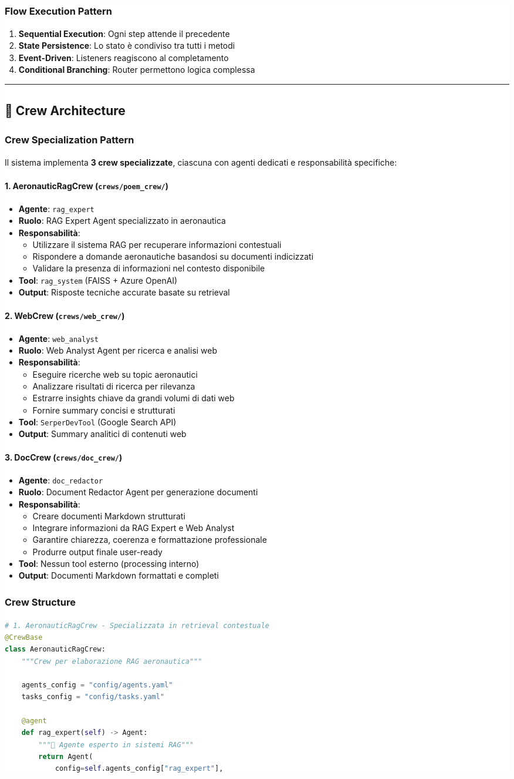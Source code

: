 ### Flow Execution Pattern

1. **Sequential Execution**: Ogni step attende il precedente
2. **State Persistence**: Lo stato è condiviso tra tutti i metodi
3. **Event-Driven**: Listeners reagiscono al completamento
4. **Conditional Branching**: Router permettono logica complessa

---

## 👥 Crew Architecture

### Crew Specialization Pattern

Il sistema implementa **3 crew specializzate**, ciascuna con agenti dedicati e responsabilità specifiche:

#### **1. AeronauticRagCrew** (`crews/poem_crew/`)
- **Agente**: `rag_expert`
- **Ruolo**: RAG Expert Agent specializzato in aeronautica
- **Responsabilità**: 
  - Utilizzare il sistema RAG per recuperare informazioni contestuali
  - Rispondere a domande aeronautiche basandosi su documenti indicizzati
  - Validare la presenza di informazioni nel contesto disponibile
- **Tool**: `rag_system` (FAISS + Azure OpenAI)
- **Output**: Risposte tecniche accurate basate su retrieval

#### **2. WebCrew** (`crews/web_crew/`)
- **Agente**: `web_analyst`
- **Ruolo**: Web Analyst Agent per ricerca e analisi web
- **Responsabilità**:
  - Eseguire ricerche web su topic aeronautici
  - Analizzare risultati di ricerca per rilevanza
  - Estrarre insights chiave da grandi volumi di dati web
  - Fornire summary concisi e strutturati
- **Tool**: `SerperDevTool` (Google Search API)
- **Output**: Summary analitici di contenuti web

#### **3. DocCrew** (`crews/doc_crew/`)
- **Agente**: `doc_redactor`
- **Ruolo**: Document Redactor Agent per generazione documenti
- **Responsabilità**:
  - Creare documenti Markdown strutturati
  - Integrare informazioni da RAG Expert e Web Analyst
  - Garantire chiarezza, coerenza e formattazione professionale
  - Produrre output finale user-ready
- **Tool**: Nessun tool esterno (processing interno)
- **Output**: Documenti Markdown formattati e completi

### Crew Structure

```python
# 1. AeronauticRagCrew - Specializzata in retrieval contestuale
@CrewBase
class AeronauticRagCrew:
    """Crew per elaborazione RAG aeronautica"""
    
    agents_config = "config/agents.yaml"
    tasks_config = "config/tasks.yaml"
    
    @agent
    def rag_expert(self) -> Agent:
        """🤖 Agente esperto in sistemi RAG"""
        return Agent(
            config=self.agents_config["rag_expert"],
```